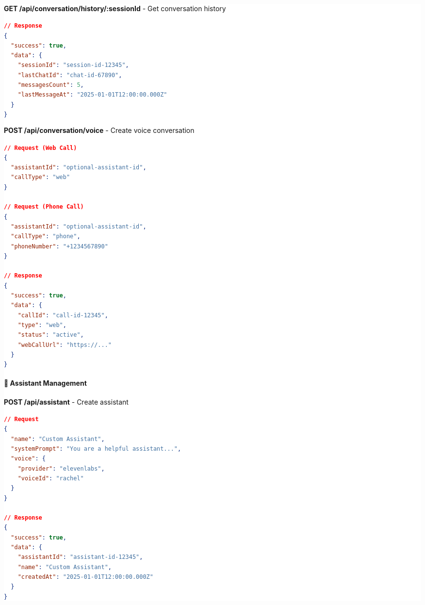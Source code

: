 **GET /api/conversation/history/:sessionId** - Get conversation history
```json
// Response
{
  "success": true,
  "data": {
    "sessionId": "session-id-12345",
    "lastChatId": "chat-id-67890",
    "messagesCount": 5,
    "lastMessageAt": "2025-01-01T12:00:00.000Z"
  }
}
```

**POST /api/conversation/voice** - Create voice conversation
```json
// Request (Web Call)
{
  "assistantId": "optional-assistant-id",
  "callType": "web"
}

// Request (Phone Call)
{
  "assistantId": "optional-assistant-id",
  "callType": "phone",
  "phoneNumber": "+1234567890"
}

// Response
{
  "success": true,
  "data": {
    "callId": "call-id-12345",
    "type": "web",
    "status": "active",
    "webCallUrl": "https://..."
  }
}
```

#### 🤖 Assistant Management

**POST /api/assistant** - Create assistant
```json
// Request
{
  "name": "Custom Assistant",
  "systemPrompt": "You are a helpful assistant...",
  "voice": {
    "provider": "elevenlabs",
    "voiceId": "rachel"
  }
}

// Response
{
  "success": true,
  "data": {
    "assistantId": "assistant-id-12345",
    "name": "Custom Assistant",
    "createdAt": "2025-01-01T12:00:00.000Z"
  }
}
```
